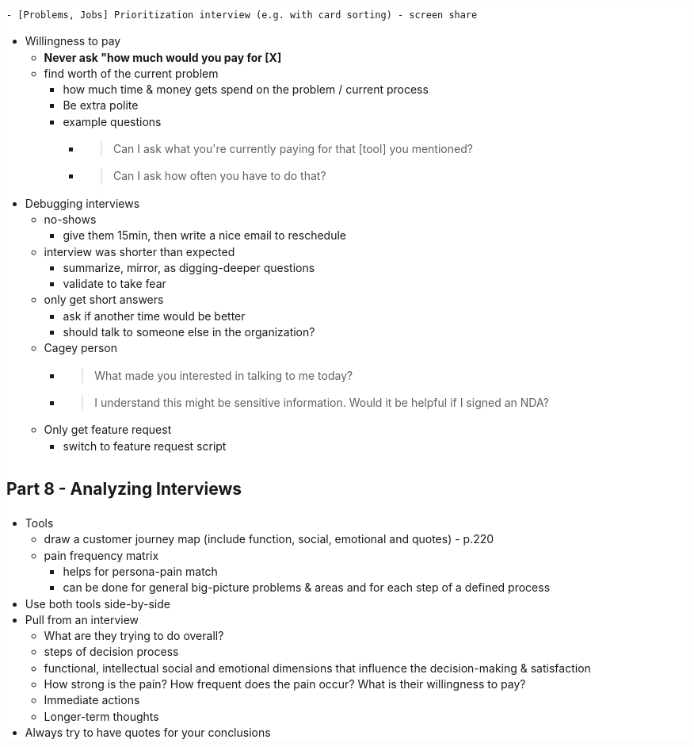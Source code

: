     - [Problems, Jobs] Prioritization interview (e.g. with card sorting) - screen share
  - Willingness to pay
    - **Never ask "how much would you pay for [X]**
    - find worth of the current problem
      - how much time & money gets spend on the problem / current process
      - Be extra polite
      - example questions
        - > Can I ask what you're currently paying for that [tool] you mentioned?
        - > Can I ask how often you have to do that?
- Debugging interviews
  - no-shows
    - give them 15min, then write a nice email to reschedule
  - interview was shorter than expected
    - summarize, mirror, as digging-deeper questions
    - validate to take fear
  - only get short answers
    - ask if another time would be better
    - should talk to someone else in the organization?
  - Cagey person
    - > What made you interested in talking to me today?
    - > I understand this might be sensitive information. Would it be helpful if I signed an NDA?
  - Only get feature request
    - switch to feature request script

## Part 8 - Analyzing Interviews
- Tools
  - draw a customer journey map (include function, social, emotional and quotes) - p.220
  - pain frequency matrix
    - helps for persona-pain match
    - can be done for general big-picture problems & areas and for each step of a defined process
- Use both tools side-by-side
- Pull from an interview
  - What are they trying to do overall?
  - steps of decision process
  - functional, intellectual social and emotional dimensions that influence the decision-making & satisfaction
  - How strong is the pain? How frequent does the pain occur? What is their willingness to pay?
  - Immediate actions
  - Longer-term thoughts
- Always try to have quotes for your conclusions
